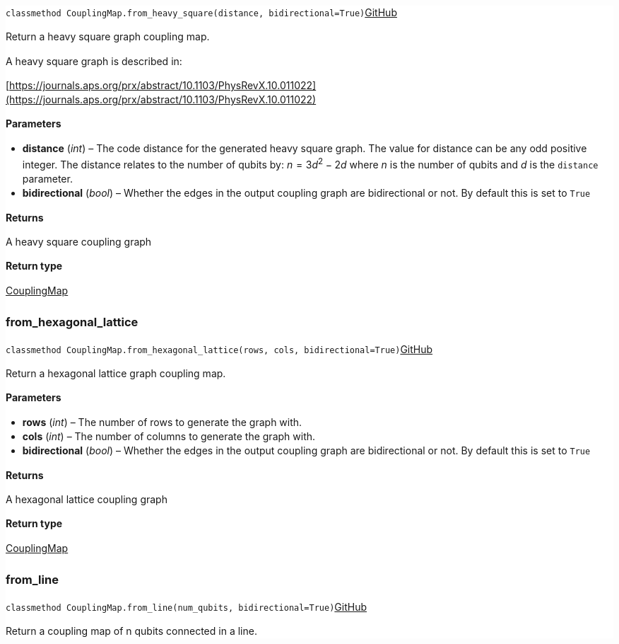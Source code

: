 <span id="qiskit.transpiler.CouplingMap.from_heavy_square" />

`classmethod CouplingMap.from_heavy_square(distance, bidirectional=True)`[GitHub](https://github.com/qiskit/qiskit/tree/stable/0.41/qiskit/transpiler/coupling.py "view source code")

Return a heavy square graph coupling map.

A heavy square graph is described in:

[https://journals.aps.org/prx/abstract/10.1103/PhysRevX.10.011022](https://journals.aps.org/prx/abstract/10.1103/PhysRevX.10.011022)

**Parameters**

*   **distance** (*int*) – The code distance for the generated heavy square graph. The value for distance can be any odd positive integer. The distance relates to the number of qubits by: $n = 3d^2 - 2d$ where $n$ is the number of qubits and $d$ is the `distance` parameter.
*   **bidirectional** (*bool*) – Whether the edges in the output coupling graph are bidirectional or not. By default this is set to `True`

**Returns**

A heavy square coupling graph

**Return type**

[CouplingMap](qiskit.transpiler.CouplingMap "qiskit.transpiler.CouplingMap")

### from\_hexagonal\_lattice

<span id="qiskit.transpiler.CouplingMap.from_hexagonal_lattice" />

`classmethod CouplingMap.from_hexagonal_lattice(rows, cols, bidirectional=True)`[GitHub](https://github.com/qiskit/qiskit/tree/stable/0.41/qiskit/transpiler/coupling.py "view source code")

Return a hexagonal lattice graph coupling map.

**Parameters**

*   **rows** (*int*) – The number of rows to generate the graph with.
*   **cols** (*int*) – The number of columns to generate the graph with.
*   **bidirectional** (*bool*) – Whether the edges in the output coupling graph are bidirectional or not. By default this is set to `True`

**Returns**

A hexagonal lattice coupling graph

**Return type**

[CouplingMap](qiskit.transpiler.CouplingMap "qiskit.transpiler.CouplingMap")

### from\_line

<span id="qiskit.transpiler.CouplingMap.from_line" />

`classmethod CouplingMap.from_line(num_qubits, bidirectional=True)`[GitHub](https://github.com/qiskit/qiskit/tree/stable/0.41/qiskit/transpiler/coupling.py "view source code")

Return a coupling map of n qubits connected in a line.
